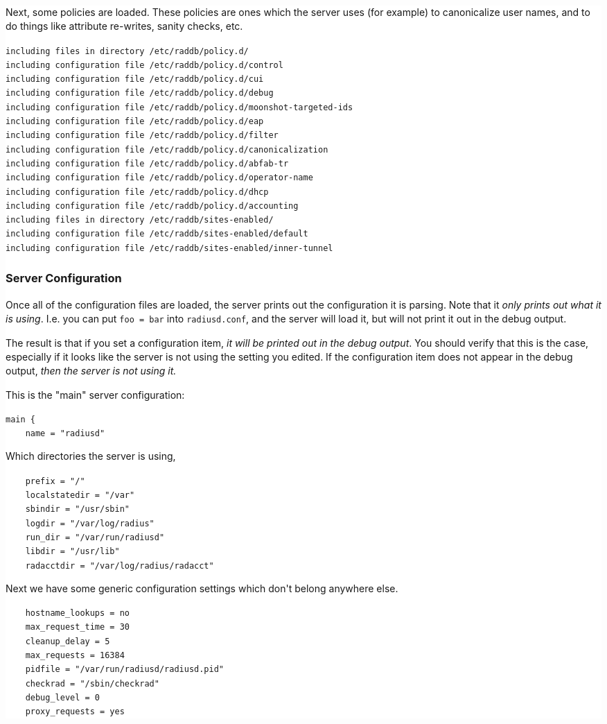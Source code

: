 Next, some policies are loaded.  These policies are ones which the server uses (for example) to canonicalize user names, and to do things like attribute re-writes, sanity checks, etc.

    including files in directory /etc/raddb/policy.d/
    including configuration file /etc/raddb/policy.d/control
    including configuration file /etc/raddb/policy.d/cui
    including configuration file /etc/raddb/policy.d/debug
    including configuration file /etc/raddb/policy.d/moonshot-targeted-ids
    including configuration file /etc/raddb/policy.d/eap
    including configuration file /etc/raddb/policy.d/filter
    including configuration file /etc/raddb/policy.d/canonicalization
    including configuration file /etc/raddb/policy.d/abfab-tr
    including configuration file /etc/raddb/policy.d/operator-name
    including configuration file /etc/raddb/policy.d/dhcp
    including configuration file /etc/raddb/policy.d/accounting
    including files in directory /etc/raddb/sites-enabled/
    including configuration file /etc/raddb/sites-enabled/default
    including configuration file /etc/raddb/sites-enabled/inner-tunnel

### Server Configuration

Once all of the configuration files are loaded, the server prints out the configuration it is parsing.  Note that it *only prints out what it is using*.  I.e. you can put `foo = bar` into `radiusd.conf`, and the server will load it, but will not print it out in the debug output.

The result is that if you set a configuration item, *it will be printed out in the debug output*.  You should verify that this is the case, especially if it looks like the server is not using the setting you edited.  If the configuration item does not appear in the debug output, *then the server is not using it.*

This is the "main" server configuration:

    main {
    	name = "radiusd"

Which directories the server is using,

    	prefix = "/"
    	localstatedir = "/var"
    	sbindir = "/usr/sbin"
    	logdir = "/var/log/radius"
    	run_dir = "/var/run/radiusd"
    	libdir = "/usr/lib"
    	radacctdir = "/var/log/radius/radacct"

Next we have some generic configuration settings which don't belong anywhere else.

    	hostname_lookups = no
    	max_request_time = 30
    	cleanup_delay = 5
    	max_requests = 16384
    	pidfile = "/var/run/radiusd/radiusd.pid"
    	checkrad = "/sbin/checkrad"
    	debug_level = 0
    	proxy_requests = yes
